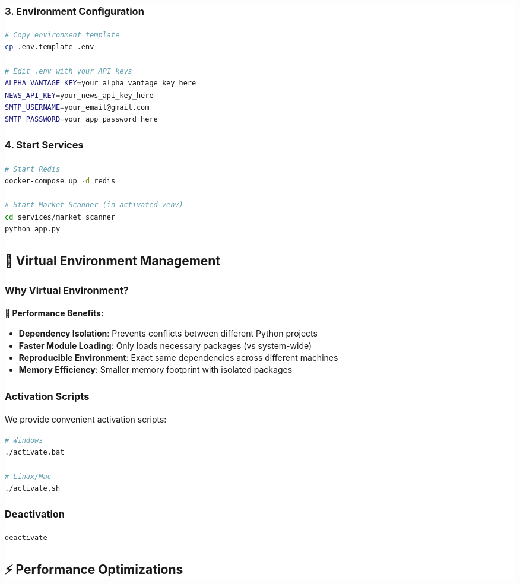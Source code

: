 ### 3. Environment Configuration

```bash
# Copy environment template
cp .env.template .env

# Edit .env with your API keys
ALPHA_VANTAGE_KEY=your_alpha_vantage_key_here
NEWS_API_KEY=your_news_api_key_here
SMTP_USERNAME=your_email@gmail.com
SMTP_PASSWORD=your_app_password_here
```

### 4. Start Services

```bash
# Start Redis
docker-compose up -d redis

# Start Market Scanner (in activated venv)
cd services/market_scanner
python app.py
```

## 🔧 Virtual Environment Management

### Why Virtual Environment?

**🎯 Performance Benefits:**
- **Dependency Isolation**: Prevents conflicts between different Python projects
- **Faster Module Loading**: Only loads necessary packages (vs system-wide)
- **Reproducible Environment**: Exact same dependencies across different machines
- **Memory Efficiency**: Smaller memory footprint with isolated packages

### Activation Scripts

We provide convenient activation scripts:

```bash
# Windows
./activate.bat

# Linux/Mac  
./activate.sh
```

### Deactivation

```bash
deactivate
```

## ⚡ Performance Optimizations
